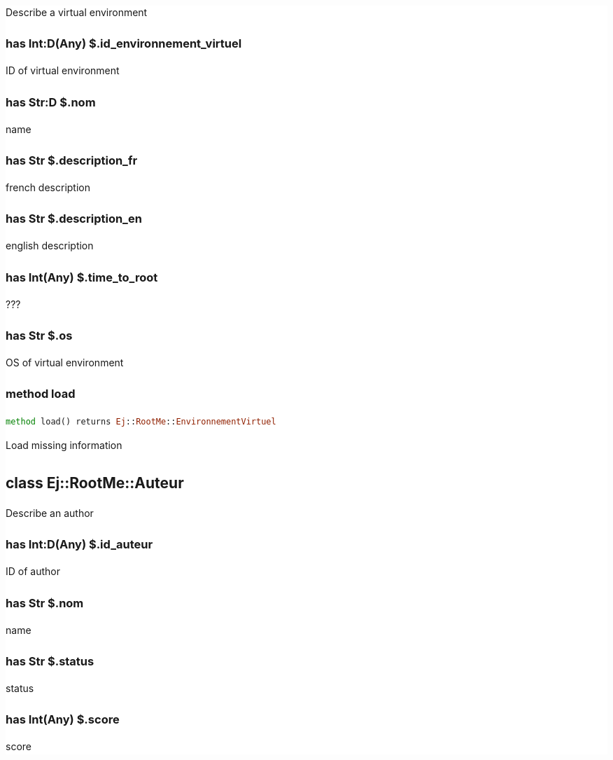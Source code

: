 Describe a virtual environment

### has Int:D(Any) $.id_environnement_virtuel

ID of virtual environment

### has Str:D $.nom

name

### has Str $.description_fr

french description

### has Str $.description_en

english description

### has Int(Any) $.time_to_root

???

### has Str $.os

OS of virtual environment

### method load

```raku
method load() returns Ej::RootMe::EnvironnementVirtuel
```

Load missing information

class Ej::RootMe::Auteur
------------------------

Describe an author

### has Int:D(Any) $.id_auteur

ID of author

### has Str $.nom

name

### has Str $.status

status

### has Int(Any) $.score

score
